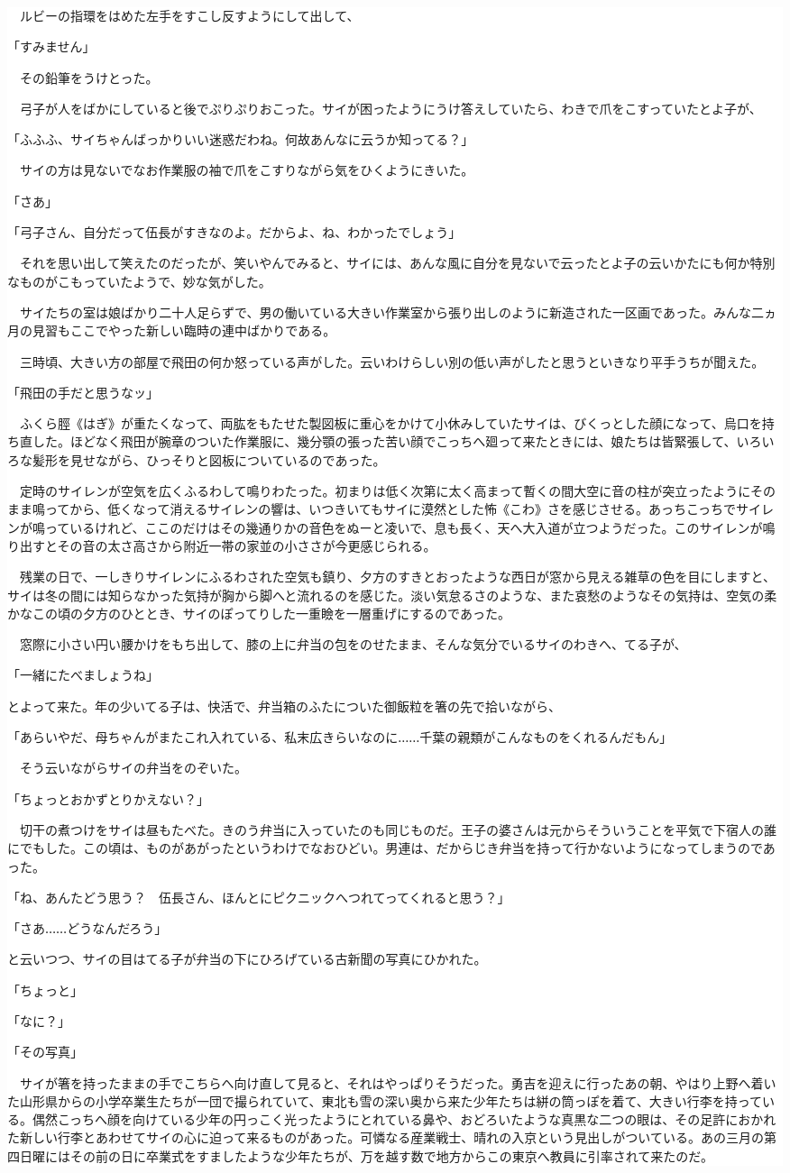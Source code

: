 　ルビーの指環をはめた左手をすこし反すようにして出して、

「すみません」

　その鉛筆をうけとった。

　弓子が人をばかにしていると後でぷりぷりおこった。サイが困ったようにうけ答えしていたら、わきで爪をこすっていたとよ子が、

「ふふふ、サイちゃんばっかりいい迷惑だわね。何故あんなに云うか知ってる？」

　サイの方は見ないでなお作業服の袖で爪をこすりながら気をひくようにきいた。

「さあ」

「弓子さん、自分だって伍長がすきなのよ。だからよ、ね、わかったでしょう」

　それを思い出して笑えたのだったが、笑いやんでみると、サイには、あんな風に自分を見ないで云ったとよ子の云いかたにも何か特別なものがこもっていたようで、妙な気がした。

　サイたちの室は娘ばかり二十人足らずで、男の働いている大きい作業室から張り出しのように新造された一区画であった。みんな二ヵ月の見習もここでやった新しい臨時の連中ばかりである。

　三時頃、大きい方の部屋で飛田の何か怒っている声がした。云いわけらしい別の低い声がしたと思うといきなり平手うちが聞えた。

「飛田の手だと思うなッ」

　ふくら脛《はぎ》が重たくなって、両肱をもたせた製図板に重心をかけて小休みしていたサイは、びくっとした顔になって、烏口を持ち直した。ほどなく飛田が腕章のついた作業服に、幾分顎の張った苦い顔でこっちへ廻って来たときには、娘たちは皆緊張して、いろいろな髪形を見せながら、ひっそりと図板についているのであった。



　定時のサイレンが空気を広くふるわして鳴りわたった。初まりは低く次第に太く高まって暫くの間大空に音の柱が突立ったようにそのまま鳴ってから、低くなって消えるサイレンの響は、いつきいてもサイに漠然とした怖《こわ》さを感じさせる。あっちこっちでサイレンが鳴っているけれど、ここのだけはその幾通りかの音色をぬーと凌いで、息も長く、天へ大入道が立つようだった。このサイレンが鳴り出すとその音の太さ高さから附近一帯の家並の小ささが今更感じられる。

　残業の日で、一しきりサイレンにふるわされた空気も鎮り、夕方のすきとおったような西日が窓から見える雑草の色を目にしますと、サイは冬の間には知らなかった気持が胸から脚へと流れるのを感じた。淡い気怠るさのような、また哀愁のようなその気持は、空気の柔かなこの頃の夕方のひととき、サイのぽってりした一重瞼を一層重げにするのであった。

　窓際に小さい円い腰かけをもち出して、膝の上に弁当の包をのせたまま、そんな気分でいるサイのわきへ、てる子が、

「一緒にたべましょうね」

とよって来た。年の少いてる子は、快活で、弁当箱のふたについた御飯粒を箸の先で拾いながら、

「あらいやだ、母ちゃんがまたこれ入れている、私末広きらいなのに……千葉の親類がこんなものをくれるんだもん」

　そう云いながらサイの弁当をのぞいた。

「ちょっとおかずとりかえない？」

　切干の煮つけをサイは昼もたべた。きのう弁当に入っていたのも同じものだ。王子の婆さんは元からそういうことを平気で下宿人の誰にでもした。この頃は、ものがあがったというわけでなおひどい。男連は、だからじき弁当を持って行かないようになってしまうのであった。

「ね、あんたどう思う？　伍長さん、ほんとにピクニックへつれてってくれると思う？」

「さあ……どうなんだろう」

と云いつつ、サイの目はてる子が弁当の下にひろげている古新聞の写真にひかれた。

「ちょっと」

「なに？」

「その写真」

　サイが箸を持ったままの手でこちらへ向け直して見ると、それはやっぱりそうだった。勇吉を迎えに行ったあの朝、やはり上野へ着いた山形県からの小学卒業生たちが一団で撮られていて、東北も雪の深い奥から来た少年たちは絣の筒っぽを着て、大きい行李を持っている。偶然こっちへ顔を向けている少年の円っこく光ったようにとれている鼻や、おどろいたような真黒な二つの眼は、その足許におかれた新しい行李とあわせてサイの心に迫って来るものがあった。可憐なる産業戦士、晴れの入京という見出しがついている。あの三月の第四日曜にはその前の日に卒業式をすましたような少年たちが、万を越す数で地方からこの東京へ教員に引率されて来たのだ。
